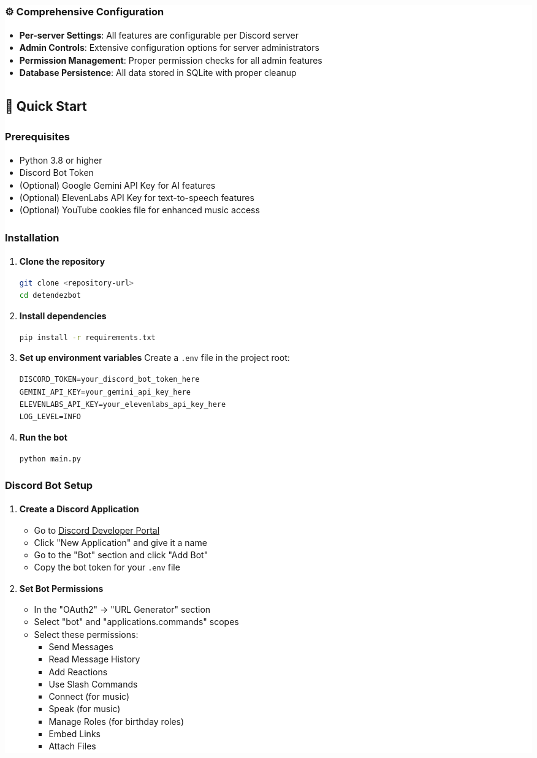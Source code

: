 ### ⚙️ Comprehensive Configuration
- **Per-server Settings**: All features are configurable per Discord server
- **Admin Controls**: Extensive configuration options for server administrators
- **Permission Management**: Proper permission checks for all admin features
- **Database Persistence**: All data stored in SQLite with proper cleanup

## 🚀 Quick Start

### Prerequisites
- Python 3.8 or higher
- Discord Bot Token
- (Optional) Google Gemini API Key for AI features
- (Optional) ElevenLabs API Key for text-to-speech features
- (Optional) YouTube cookies file for enhanced music access

### Installation

1. **Clone the repository**
   ```bash
   git clone <repository-url>
   cd detendezbot
   ```

2. **Install dependencies**
   ```bash
   pip install -r requirements.txt
   ```

3. **Set up environment variables**
   Create a `.env` file in the project root:
   ```env
   DISCORD_TOKEN=your_discord_bot_token_here
   GEMINI_API_KEY=your_gemini_api_key_here
   ELEVENLABS_API_KEY=your_elevenlabs_api_key_here
   LOG_LEVEL=INFO
   ```

4. **Run the bot**
   ```bash
   python main.py
   ```

### Discord Bot Setup

1. **Create a Discord Application**
   - Go to [Discord Developer Portal](https://discord.com/developers/applications)
   - Click "New Application" and give it a name
   - Go to the "Bot" section and click "Add Bot"
   - Copy the bot token for your `.env` file

2. **Set Bot Permissions**
   - In the "OAuth2" → "URL Generator" section
   - Select "bot" and "applications.commands" scopes
   - Select these permissions:
     - Send Messages
     - Read Message History
     - Add Reactions
     - Use Slash Commands
     - Connect (for music)
     - Speak (for music)
     - Manage Roles (for birthday roles)
     - Embed Links
     - Attach Files
